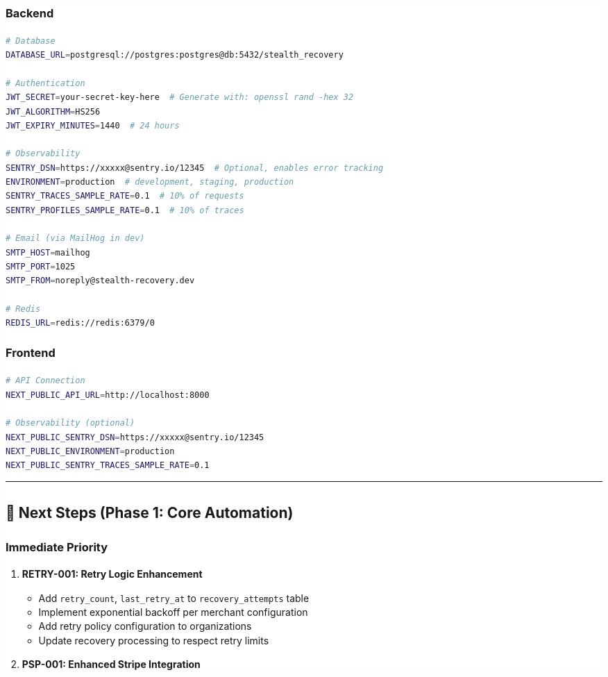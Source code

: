 ### Backend

```bash
# Database
DATABASE_URL=postgresql://postgres:postgres@db:5432/stealth_recovery

# Authentication
JWT_SECRET=your-secret-key-here  # Generate with: openssl rand -hex 32
JWT_ALGORITHM=HS256
JWT_EXPIRY_MINUTES=1440  # 24 hours

# Observability
SENTRY_DSN=https://xxxxx@sentry.io/12345  # Optional, enables error tracking
ENVIRONMENT=production  # development, staging, production
SENTRY_TRACES_SAMPLE_RATE=0.1  # 10% of requests
SENTRY_PROFILES_SAMPLE_RATE=0.1  # 10% of traces

# Email (via MailHog in dev)
SMTP_HOST=mailhog
SMTP_PORT=1025
SMTP_FROM=noreply@stealth-recovery.dev

# Redis
REDIS_URL=redis://redis:6379/0
```

### Frontend

```bash
# API Connection
NEXT_PUBLIC_API_URL=http://localhost:8000

# Observability (optional)
NEXT_PUBLIC_SENTRY_DSN=https://xxxxx@sentry.io/12345
NEXT_PUBLIC_ENVIRONMENT=production
NEXT_PUBLIC_SENTRY_TRACES_SAMPLE_RATE=0.1
```

---

## 🎯 Next Steps (Phase 1: Core Automation)

### Immediate Priority

1. **RETRY-001: Retry Logic Enhancement**

   - Add `retry_count`, `last_retry_at` to `recovery_attempts` table
   - Implement exponential backoff per merchant configuration
   - Add retry policy configuration to organizations
   - Update recovery processing to respect retry limits

2. **PSP-001: Enhanced Stripe Integration**
